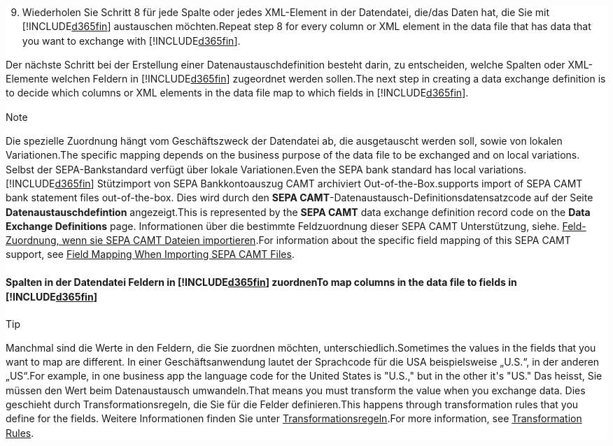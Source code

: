 9. <span data-ttu-id="9c6ae-233">Wiederholen Sie Schritt 8 für jede Spalte oder jedes XML-Element in der Datendatei, die/das Daten hat, die Sie mit [!INCLUDE[d365fin](includes/d365fin_md.md)] austauschen möchten.</span><span class="sxs-lookup"><span data-stu-id="9c6ae-233">Repeat step 8 for every column or XML element in the data file that has data that you want to exchange with [!INCLUDE[d365fin](includes/d365fin_md.md)].</span></span>  

 <span data-ttu-id="9c6ae-234">Der nächste Schritt bei der Erstellung einer Datenaustauschdefinition besteht darin, zu entscheiden, welche Spalten oder XML-Elemente welchen Feldern in [!INCLUDE[d365fin](includes/d365fin_md.md)] zugeordnet werden sollen.</span><span class="sxs-lookup"><span data-stu-id="9c6ae-234">The next step in creating a data exchange definition is to decide which columns or XML elements in the data file map to which fields in [!INCLUDE[d365fin](includes/d365fin_md.md)].</span></span>  

> [!NOTE]  
>  <span data-ttu-id="9c6ae-235">Die spezielle Zuordnung hängt vom Geschäftszweck der Datendatei ab, die ausgetauscht werden soll, sowie von lokalen Variationen.</span><span class="sxs-lookup"><span data-stu-id="9c6ae-235">The specific mapping depends on the business purpose of the data file to be exchanged and on local variations.</span></span> <span data-ttu-id="9c6ae-236">Selbst der SEPA-Bankstandard verfügt über lokale Variationen.</span><span class="sxs-lookup"><span data-stu-id="9c6ae-236">Even the SEPA bank standard has local variations.</span></span> [!INCLUDE[d365fin](includes/d365fin_md.md)] <span data-ttu-id="9c6ae-237">Stützimport von SEPA Bankkontoauszug CAMT archiviert Out\-of\-the\-Box.</span><span class="sxs-lookup"><span data-stu-id="9c6ae-237">supports import of SEPA CAMT bank statement files out\-of\-the\-box.</span></span> <span data-ttu-id="9c6ae-238">Dies wird durch den **SEPA CAMT**-Datenaustausch-Definitionsdatensatzcode auf der Seite **Datenaustauschdefintion** angezeigt.</span><span class="sxs-lookup"><span data-stu-id="9c6ae-238">This is represented by the **SEPA CAMT** data exchange definition record code on the **Data Exchange Definitions** page.</span></span> <span data-ttu-id="9c6ae-239">Informationen über die bestimmte Feldzuordnung dieser SEPA CAMT Unterstützung, siehe. [Feld-Zuordnung, wenn sie SEPA CAMT Dateien importieren](across-field-mapping-when-importing-sepa-camt-files.md).</span><span class="sxs-lookup"><span data-stu-id="9c6ae-239">For information about the specific field mapping of this SEPA CAMT support, see [Field Mapping When Importing SEPA CAMT Files](across-field-mapping-when-importing-sepa-camt-files.md).</span></span>  

#### <a name="to-map-columns-in-the-data-file-to-fields-in-d365fin"></a><span data-ttu-id="9c6ae-240">Spalten in der Datendatei Feldern in [!INCLUDE[d365fin](includes/d365fin_md.md)] zuordnen</span><span class="sxs-lookup"><span data-stu-id="9c6ae-240">To map columns in the data file to fields in [!INCLUDE[d365fin](includes/d365fin_md.md)]</span></span>  
> [!TIP]
> <span data-ttu-id="9c6ae-241">Manchmal sind die Werte in den Feldern, die Sie zuordnen möchten, unterschiedlich.</span><span class="sxs-lookup"><span data-stu-id="9c6ae-241">Sometimes the values in the fields that you want to map are different.</span></span> <span data-ttu-id="9c6ae-242">In einer Geschäftsanwendung lautet der Sprachcode für die USA beispielsweise „U.S.“, in der anderen „US“.</span><span class="sxs-lookup"><span data-stu-id="9c6ae-242">For example, in one business app the language code for the United States is "U.S.," but in the other it's "US."</span></span> <span data-ttu-id="9c6ae-243">Das heisst, Sie müssen den Wert beim Datenaustausch umwandeln.</span><span class="sxs-lookup"><span data-stu-id="9c6ae-243">That means you must transform the value when you exchange data.</span></span> <span data-ttu-id="9c6ae-244">Dies geschieht durch Transformationsregeln, die Sie für die Felder definieren.</span><span class="sxs-lookup"><span data-stu-id="9c6ae-244">This happens through transformation rules that you define for the fields.</span></span> <span data-ttu-id="9c6ae-245">Weitere Informationen finden Sie unter [Transformationsregeln](across-how-to-set-up-data-exchange-definitions.md#transformation-rules).</span><span class="sxs-lookup"><span data-stu-id="9c6ae-245">For more information, see [Transformation Rules](across-how-to-set-up-data-exchange-definitions.md#transformation-rules).</span></span>
